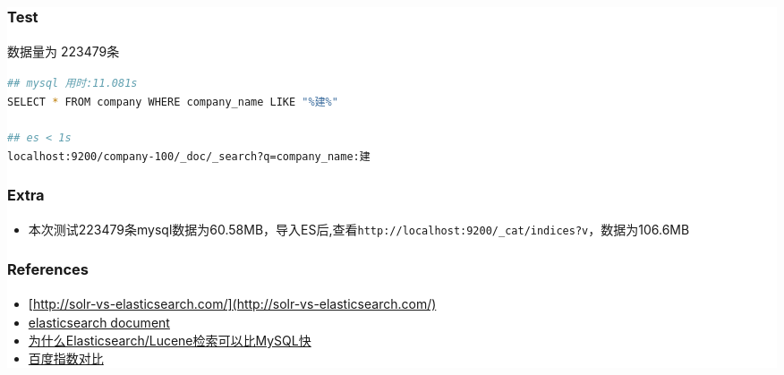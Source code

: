


### Test

数据量为 223479条

```bash
## mysql 用时:11.081s
SELECT * FROM company WHERE company_name LIKE "%建%"

## es < 1s
localhost:9200/company-100/_doc/_search?q=company_name:建
```



### Extra

- 本次测试223479条mysql数据为60.58MB，导入ES后,查看`http://localhost:9200/_cat/indices?v`，数据为106.6MB

### References

- [http://solr-vs-elasticsearch.com/](http://solr-vs-elasticsearch.com/)
- [elasticsearch document](https://www.elastic.co/guide/en/elasticsearch/reference/current/index.html)
- [为什么Elasticsearch/Lucene检索可以比MySQL快](https://blog.csdn.net/qq924862077/article/details/80382634)
- [百度指数对比](https://index.baidu.com/v2/main/index.html#/trend/elasticsearch?words=elasticsearch,solr)





